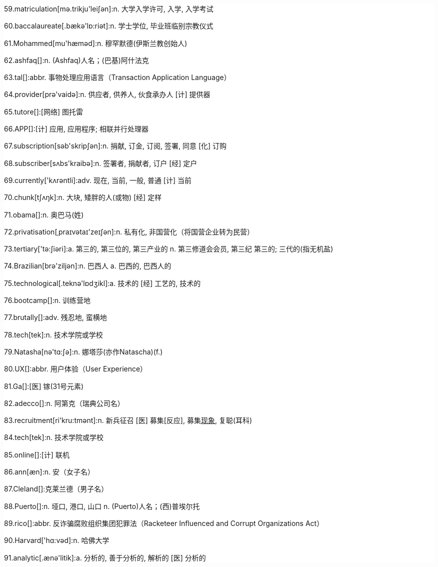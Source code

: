 59.matriculation[mә.trikju'leiʃәn]:n. 大学入学许可, 入学, 入学考试 

60.baccalaureate[.bækә'lɒ:riәt]:n. 学士学位, 毕业班临别宗教仪式 

61.Mohammed[mu'hæmәd]:n. 穆罕默德(伊斯兰教创始人) 

62.ashfaq[]:n. (Ashfaq)人名；(巴基)阿什法克 

63.tal[]:abbr. 事物处理应用语言（Transaction Application Language） 

64.provider[prә'vaidә]:n. 供应者, 供养人, 伙食承办人 [计] 提供器 

65.tutore[]:[网络] 图托雷 

66.APP[]:[计] 应用, 应用程序; 相联并行处理器 

67.subscription[sәb'skripʃәn]:n. 捐献, 订金, 订阅, 签署, 同意 [化] 订购 

68.subscriber[sʌbs'kraibә]:n. 签署者, 捐献者, 订户 [经] 定户 

69.currently['kʌrәntli]:adv. 现在, 当前, 一般, 普通 [计] 当前 

70.chunk[tʃʌŋk]:n. 大块, 矮胖的人(或物) [经] 定样 

71.obama[]:n. 奥巴马(姓) 

72.privatisation[ˌpraɪvətaɪ'zeɪʃən]:n. 私有化, 非国营化（将国营企业转为民营） 

73.tertiary['tә:ʃiәri]:a. 第三的, 第三位的, 第三产业的 n. 第三修道会会员, 第三纪 第三的; 三代的(指无机盐) 

74.Brazilian[brә'ziljәn]:n. 巴西人 a. 巴西的, 巴西人的 

75.technological[.teknә'lɒdʒikl]:a. 技术的 [经] 工艺的, 技术的 

76.bootcamp[]:n. 训练营地 

77.brutally[]:adv. 残忍地, 蛮横地 

78.tech[tek]:n. 技术学院或学校 

79.Natasha[nә'tɑ:ʃә]:n. 娜塔莎(亦作Natascha)(f.) 

80.UX[]:abbr. 用户体验（User Experience） 

81.Ga[]:[医] 镓(31号元素) 

82.adecco[]:n. 阿第克（瑞典公司名） 

83.recruitment[ri'kru:tmәnt]:n. 新兵征召 [医] 募集[反应], 募集[现象](生理), 复聪(耳科) 

84.tech[tek]:n. 技术学院或学校 

85.online[]:[计] 联机 

86.ann[æn]:n. 安（女子名） 

87.Cleland[]:克莱兰德（男子名） 

88.Puerto[]:n. 垭口, 港口, 山口 n. (Puerto)人名；(西)普埃尔托 

89.rico[]:abbr. 反诈骗腐败组织集团犯罪法（Racketeer Influenced and Corrupt Organizations Act） 

90.Harvard['hɑ:vәd]:n. 哈佛大学 

91.analytic[.ænә'litik]:a. 分析的, 善于分析的, 解析的 [医] 分析的 
